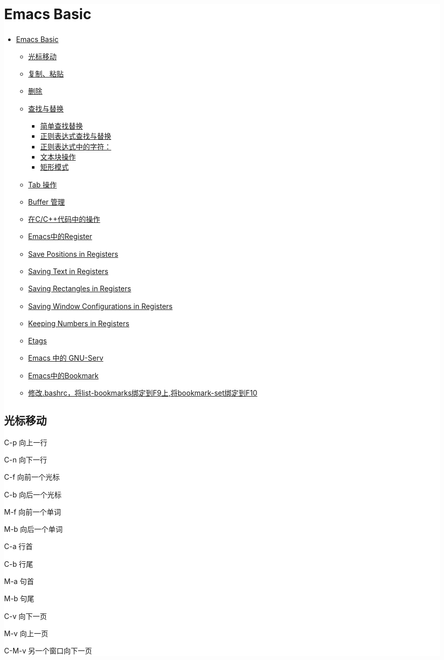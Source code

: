 # Emacs Basic


- [Emacs Basic](#emacs-basic)
  - [光标移动](#光标移动)
  - [复制、粘贴](#复制-粘贴)
  - [删除](#删除)
  - [查找与替换](#查找与替换)
    - [简单查找替换](#简单查找替换)
    - [正则表达式查找与替换](#正则表达式查找与替换)
    - [正则表达式中的字符：](#正则表达式中的字符)
    - [文本块操作](#文本块操作)
    - [矩形模式](#矩形模式)

  - [Tab 操作](#tab-操作)
  - [Buffer 管理](#buffer-管理)
  - [在C/C++代码中的操作](#在cc代码中的操作)
  - [Emacs中的Register](#emacs中的register)
  - [Save Positions in Registers](#save-positions-in-registers)
  - [Saving Text in Registers](#saving-text-in-registers)
  - [Saving Rectangles in Registers](#saving-rectangles-in-registers)
  - [Saving Window Configurations in Registers](#saving-window-configurations-in-registers)
  - [Keeping Numbers in Registers](#keeping-numbers-in-registers)
  - [Etags](#etags)
  - [Emacs 中的 GNU-Serv](#emacs-中的-gnu-serv)
  - [Emacs中的Bookmark](#emacs中的bookmark)
  - [修改.bashrc，将list-bookmarks绑定到F9上,将bookmark-set绑定到F10](#修改bashrc将list-bookmarks绑定到f9上将bookmark-set绑定到f10)


## 光标移动
C-p    向上一行

C-n    向下一行

C-f    向前一个光标

C-b    向后一个光标

M-f    向前一个单词

M-b    向后一个单词

C-a    行首

C-b    行尾

M-a    句首

M-b    句尾

C-v    向下一页

M-v    向上一页

C-M-v    另一个窗口向下一页
